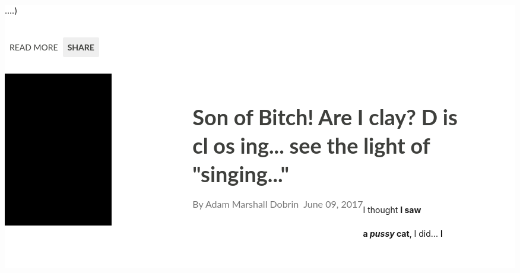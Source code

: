 ....)</a> <br style="text-size-adjust: none;">​</div><a class="gmail-snippet-fade gmail-r-snippet-fade" href="http://spockalypse.blogspot.com/2017/06/the-solutions-to-revelation-120-golden.html" style="background-position:initial;background-size:initial;background-repeat:initial;background-origin:initial;background-clip:initial;background-color:initial;color:rgb(62,63,60);text-decoration-line:none;box-sizing:border-box;width:96px;height:40px"></a></div></div><div class="gmail-post-bottom" style="display:flex;float:none"><div class="gmail-post-footer" style="flex: 1 1 auto; flex-wrap: wrap; order: 1;"><div class="gmail-post-footer-line gmail-post-footer-line-0" style="flex: 0 1 auto;"><div class="gmail-byline gmail-post-share-buttons gmail-goog-inline-block" style="margin-right:1em;margin-bottom:8px;font-stretch:normal;font-size:14px;line-height:normal;font-family:Lato,sans-serif;text-transform:uppercase"><div class="gmail-sharing"><button class="gmail-sharing-button gmail-touch-icon-button gmail-flat-button gmail-ripple" id="gmail-sharing-button-PopularPosts1-footer-0-7869466926667721471" style="color:rgb(62,63,60);font-weight:700;font-size:14px;font-family:Lato,sans-serif;overflow:visible;text-transform:uppercase;background-image:initial;background-position:initial;background-size:initial;background-repeat:initial;background-origin:initial;background-clip:initial;border-width:initial;border-style:none;border-color:initial;outline:none;padding:8px;border-radius:2px;word-break:normal">SHARE</button><div class="gmail-share-buttons-container"></div></div></div> <span class="gmail-byline gmail-post-comment-link gmail-container" style="margin-right:1em;display:inline-block;margin-bottom:8px;font-stretch:normal;font-size:14px;line-height:1;font-family:Lato,sans-serif;text-transform:uppercase"><span class="gmail-cmt_count_iframe_holder" style="float:left;margin-right:24px"></span></span></div></div><div class="gmail-byline gmail-jump-link" style="margin-right:0px;display:inline-block;margin-bottom:8px;font-stretch:normal;font-size:14px;line-height:normal;font-family:Lato,sans-serif"><a class="gmail-flat-button gmail-ripple" href="http://spockalypse.blogspot.com/2017/06/the-solutions-to-revelation-120-golden.html" title="The Solution(s) to Revelation 1:20, the &quot;Golden&quot; Lampstands in the hands of Jesus Christ" style="background:transparent;color:rgb(62,63,60);text-decoration-line:none;display:inline-block;text-transform:uppercase;border-radius:2px;padding:8px;font-stretch:normal;line-height:normal">READ MORE</a></div></div></div></div></div></article><article class="gmail-post" style="margin-bottom:85px"><div class="gmail-post-outer-container"><div class="gmail-post-outer" style="display:flex"><a class="gmail-snippet-thumbnail" href="http://spockalypse.blogspot.com/2017/06/son-of-bitch-are-i-clay-d-is-cl-os-ing.html" style="background:black;color:rgb(151,1,1);text-decoration-line:none;display:flex;height:256px;margin-right:136px;overflow:hidden;width:256px"><span class="gmail-snippet-thumbnail-img" id="gmail-snippet_thumbnail_id_1106963067371346286" style="background-position:50% 50%;background-repeat:no-repeat;background-size:cover;width:256px;height:256px;background-image:url(http://aftertheome.ga/bk/&quot;http://i.imgur.com/ZZ2PWV1.png&quot;)"></span></a><div class="gmail-post-content gmail-container" style="max-width:664px;width:664px;margin-right:76px"><div class="gmail-post-title-container" style="margin-bottom:16px"><a name="1106963067371346286" style="background:transparent;color:rgb(151,1,1)"></a><h3 class="gmail-post-title entry-title" style="margin-right:0px;margin-bottom:0px;margin-left:0px;font-weight:700;font-stretch:normal;font-size:36px;font-family:Lato,sans-serif;line-height:1.33333"><a href="http://spockalypse.blogspot.com/2017/06/son-of-bitch-are-i-clay-d-is-cl-os-ing.html" style="background:transparent;color:rgb(62,63,60);text-decoration-line:none;font-stretch:normal;line-height:1.33333">Son of Bitch! Are I clay? D is cl os ing... see the light of &quot;singing...&quot;</a></h3></div><div class="gmail-post-header-container gmail-container" style="margin-bottom:12px"><div class="gmail-post-header" style="float:left"><div class="gmail-post-header-line-1"><span class="gmail-byline gmail-post-author gmail-vcard" style="margin-right:0px;display:inline-block;margin-bottom:8px;color:rgba(0,0,0,0.54);font-stretch:normal;font-size:16px;line-height:normal;font-family:Lato,sans-serif"><span class="gmail-post-author-label">By </span><span class="gmail-fn"><a class="gmail-g-profile" href="https://plus.google.com/117072845744993830492" rel="author" title="author profile" style="background:transparent;color:rgba(0,0,0,0.54);text-decoration-line:none;font-stretch:normal;line-height:normal">Adam Marshall Dobrin </a></span></span> <span class="gmail-byline gmail-post-timestamp" style="margin-right:0px;display:inline-block;margin-bottom:8px;color:rgba(0,0,0,0.54);font-stretch:normal;font-size:16px;line-height:normal;font-family:Lato,sans-serif"><a class="gmail-timestamp-link" href="http://spockalypse.blogspot.com/2017/06/son-of-bitch-are-i-clay-d-is-cl-os-ing.html" rel="bookmark" title="permanent link" style="background:transparent;color:rgba(0,0,0,0.54);text-decoration-line:none;font-stretch:normal;line-height:normal"><time class="gmail-published" datetime="2017-06-09T21:02:00-07:00" title="2017-06-09T21:02:00-07:00">June 09, 2017</time></a></span></div></div></div><div class="gmail-container gmail-post-body entry-content" id="gmail-post-snippet-1106963067371346286" style="margin-bottom:24px;font-weight:400;font-stretch:normal;line-height:2"><div class="gmail-post-snippet gmail-snippet-container gmail-r-snippet-container" style="margin:0px;overflow:hidden;max-height:160px"><div class="gmail-snippet-item gmail-r-snippetized" style="line-height:40px">I thought <b>I saw a <i>pussy</i> cat</b>, I did... <b>I